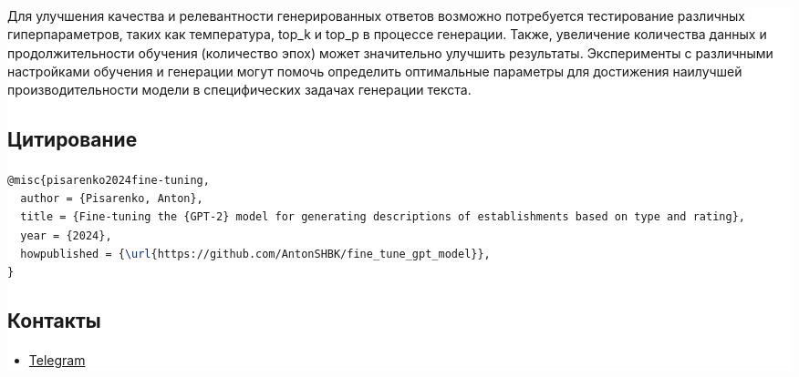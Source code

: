 Для улучшения качества и релевантности генерированных ответов возможно потребуется тестирование различных гиперпараметров, таких как температура, top_k и top_p в процессе генерации. Также, увеличение количества данных и продолжительности обучения (количество эпох) может значительно улучшить результаты. Эксперименты с различными настройками обучения и генерации могут помочь определить оптимальные параметры для достижения наилучшей производительности модели в специфических задачах генерации текста.

## Цитирование

```latex
@misc{pisarenko2024fine-tuning,
  author = {Pisarenko, Anton},
  title = {Fine-tuning the {GPT-2} model for generating descriptions of establishments based on type and rating},
  year = {2024},
  howpublished = {\url{https://github.com/AntonSHBK/fine_tune_gpt_model}},
}
```

## Контакты
* [Telegram](https://t.me/antonSHBK)